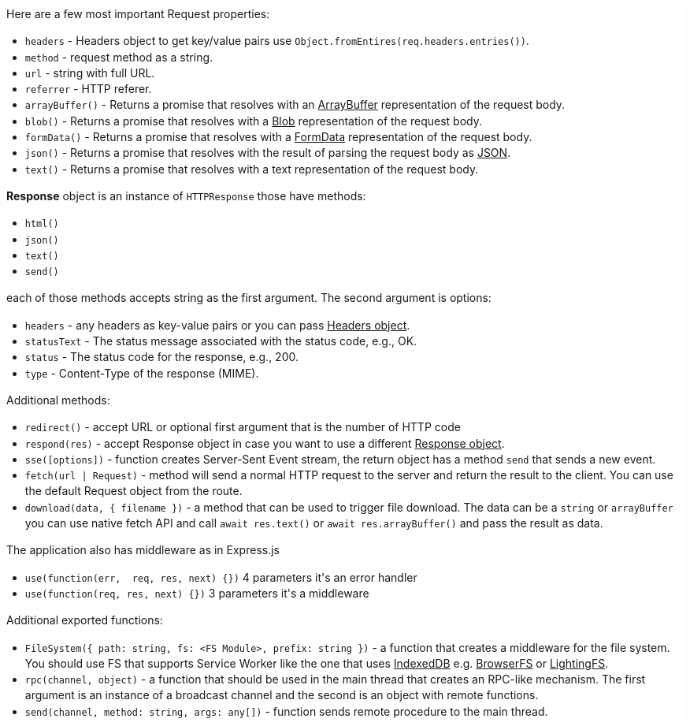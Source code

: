 Here are a few most important Request properties:

* `headers` - Headers object to get key/value pairs use `Object.fromEntires(req.headers.entries())`.
* `method` - request method as a string.
* `url` - string with full URL.
* `referrer` - HTTP referer.
* `arrayBuffer()` - Returns a promise that resolves with an [ArrayBuffer](https://developer.mozilla.org/en-US/docs/Web/JavaScript/Reference/Global_Objects/ArrayBuffer) representation of the request body.
* `blob()` - Returns a promise that resolves with a [Blob](https://developer.mozilla.org/en-US/docs/Web/API/Blob) representation of the request body.
* `formData()` - Returns a promise that resolves with a [FormData](https://developer.mozilla.org/en-US/docs/Web/API/FormData) representation of the request body.
* `json()` - Returns a promise that resolves with the result of parsing the request body as [JSON](https://developer.mozilla.org/en-US/docs/Web/API/Request/json).
* `text()` - Returns a promise that resolves with a text representation of the request body.

**Response** object is an instance of `HTTPResponse` those have methods:

* `html()`
* `json()`
* `text()`
* `send()`

each of those methods accepts string as the first argument. The second argument is options:

* `headers` - any headers as key-value pairs or you can pass [Headers object](https://developer.mozilla.org/en-US/docs/Web/API/Headers).
* `statusText` - The status message associated with the status code, e.g., OK.
* `status` - The status code for the response, e.g., 200.
* `type` - Content-Type of the response (MIME).

Additional methods:
* `redirect()` - accept URL or optional first argument that is the number of HTTP code
* `respond(res)` - accept Response object in case you want to use a different [Response object](https://developer.mozilla.org/en-US/docs/Web/API/Response).
* `sse([options])` - function creates Server-Sent Event stream, the return object has a method `send` that sends a new event.
* `fetch(url | Request)` - method will send a normal HTTP request to the server and return the result to the client. You can use the default Request object from the route.
* `download(data, { filename })` - a method that can be used to trigger file download. The data can be a `string` or `arrayBuffer` you can use native fetch API and call `await res.text()` or `await res.arrayBuffer()` and pass the result as data.

The application also has middleware as in Express.js

* `use(function(err,  req, res, next) {})` 4 parameters it's an error handler
* `use(function(req, res, next) {})` 3 parameters it's a middleware

Additional exported functions:
* `FileSystem({ path: string, fs: <FS Module>, prefix: string })` - a function that creates a middleware for the file system. You should use FS that supports Service Worker like the one that uses [IndexedDB](https://developer.mozilla.org/en-US/docs/Web/API/IndexedDB_API) e.g. [BrowserFS](https://github.com/jvilk/BrowserFS) or [LightingFS](https://github.com/isomorphic-git/lightning-fs).
* `rpc(channel, object)` - a function that should be used in the main thread that creates an RPC-like mechanism. The first argument is an instance of a broadcast channel and the second is an object with remote functions.
* `send(channel, method: string, args: any[])` - function sends remote procedure to the main thread.
